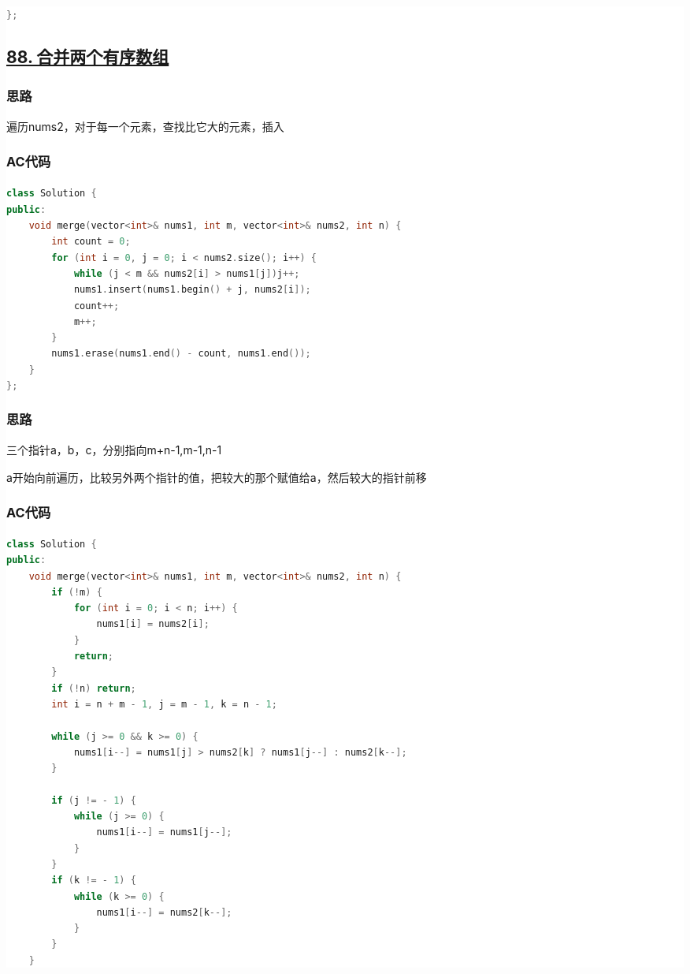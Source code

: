 ```c++
};
```

## [88. 合并两个有序数组](https://leetcode-cn.com/problems/merge-sorted-array/)

### 思路

遍历nums2，对于每一个元素，查找比它大的元素，插入

### AC代码

```c++
class Solution {
public:
    void merge(vector<int>& nums1, int m, vector<int>& nums2, int n) {
        int count = 0;
        for (int i = 0, j = 0; i < nums2.size(); i++) {
            while (j < m && nums2[i] > nums1[j])j++;
            nums1.insert(nums1.begin() + j, nums2[i]);
            count++;
            m++;
        }
        nums1.erase(nums1.end() - count, nums1.end());
    }
};
```

### 思路

三个指针a，b，c，分别指向m+n-1,m-1,n-1

a开始向前遍历，比较另外两个指针的值，把较大的那个赋值给a，然后较大的指针前移

### AC代码

```c++
class Solution {
public:
    void merge(vector<int>& nums1, int m, vector<int>& nums2, int n) {
        if (!m) {
            for (int i = 0; i < n; i++) {
                nums1[i] = nums2[i];
            }
            return;
        }
        if (!n) return;
        int i = n + m - 1, j = m - 1, k = n - 1;

        while (j >= 0 && k >= 0) {
            nums1[i--] = nums1[j] > nums2[k] ? nums1[j--] : nums2[k--];    
        }

        if (j != - 1) {
            while (j >= 0) {
                nums1[i--] = nums1[j--];
            }
        }
        if (k != - 1) {
            while (k >= 0) {
                nums1[i--] = nums2[k--];
            }
        }
    }
```